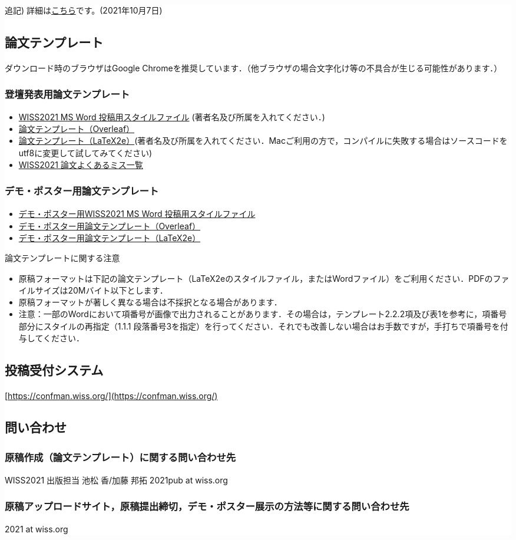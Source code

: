 追記) 詳細は[こちら](./covid19d.html)です。(2021年10月7日) 


## 論文テンプレート

ダウンロード時のブラウザはGoogle Chromeを推奨しています．（他ブラウザの場合文字化け等の不具合が生じる可能性があります．）

### 登壇発表用論文テンプレート
- [WISS2021 MS Word 投稿用スタイルファイル](./downloads/WISS_Template_2021_0714_word.docx) (著者名及び所属を入れてください．)
- [論文テンプレート（Overleaf）](https://www.overleaf.com/latex/templates/wiss2021-template-deng-tan-fa-biao-yong/wfjtyxsdtvjm)
- [論文テンプレート（LaTeX2e）](./downloads/WISS_Template_2021_0714_latex.zip)(著者名及び所属を入れてください．Macご利用の方で，コンパイルに失敗する場合はソースコードをutf8に変更して試してみてください)
- [WISS2021 論文よくあるミス一覧](./downloads/WISS_Template_20210714_errors.pdf)

### デモ・ポスター用論文テンプレート
- [デモ・ポスター用WISS2021 MS Word 投稿用スタイルファイル](./downloads/WISS_Template_2021_0714_word-nonrefereed.docx) 
- [デモ・ポスター用論文テンプレート（Overleaf）](https://www.overleaf.com/latex/templates/wiss2021-template-demoposutafa-biao-yong/dsnbqyrrftyh)
- [デモ・ポスター用論文テンプレート（LaTeX2e）](./downloads/WISS_Template_2021_0714_latex-nonrefereed.zip)



論文テンプレートに関する注意
- 原稿フォーマットは下記の論文テンプレート（LaTeX2eのスタイルファイル，またはWordファイル）をご利用ください．PDFのファイルサイズは20Mバイト以下とします．
- 原稿フォーマットが著しく異なる場合は不採択となる場合があります．
- 注意：一部のWordにおいて項番号が画像で出力されることがあります．その場合は，テンプレート2.2.2項及び表1を参考に，項番号部分にスタイルの再指定（1.1.1 段落番号3を指定）を行ってください．それでも改善しない場合はお手数ですが，手打ちで項番号を付与してください．

## 投稿受付システム

[https://confman.wiss.org/](https://confman.wiss.org/)

## 問い合わせ

### 原稿作成（論文テンプレート）に関する問い合わせ先

WISS2021 出版担当 池松 香/加藤 邦拓 2021pub at wiss.org

### 原稿アップロードサイト，原稿提出締切，デモ・ポスター展示の方法等に関する問い合わせ先

2021 at wiss.org

